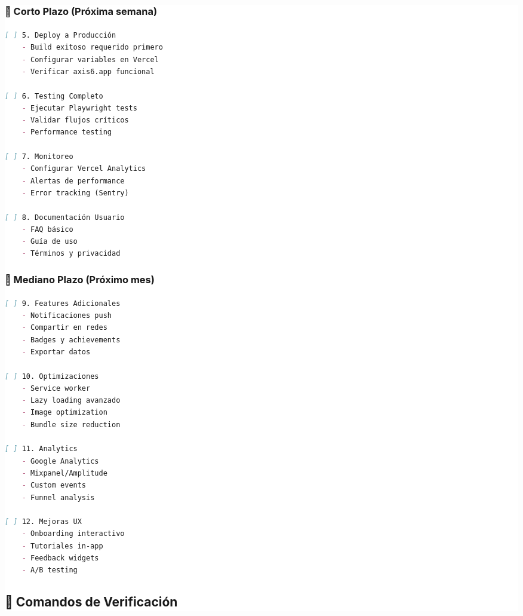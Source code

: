 ### 📅 Corto Plazo (Próxima semana)
```markdown
[ ] 5. Deploy a Producción
    - Build exitoso requerido primero
    - Configurar variables en Vercel
    - Verificar axis6.app funcional

[ ] 6. Testing Completo
    - Ejecutar Playwright tests
    - Validar flujos críticos
    - Performance testing

[ ] 7. Monitoreo
    - Configurar Vercel Analytics
    - Alertas de performance
    - Error tracking (Sentry)

[ ] 8. Documentación Usuario
    - FAQ básico
    - Guía de uso
    - Términos y privacidad
```

### 🎯 Mediano Plazo (Próximo mes)
```markdown
[ ] 9. Features Adicionales
    - Notificaciones push
    - Compartir en redes
    - Badges y achievements
    - Exportar datos

[ ] 10. Optimizaciones
    - Service worker
    - Lazy loading avanzado
    - Image optimization
    - Bundle size reduction

[ ] 11. Analytics
    - Google Analytics
    - Mixpanel/Amplitude
    - Custom events
    - Funnel analysis

[ ] 12. Mejoras UX
    - Onboarding interactivo
    - Tutoriales in-app
    - Feedback widgets
    - A/B testing
```

## 🔧 Comandos de Verificación
